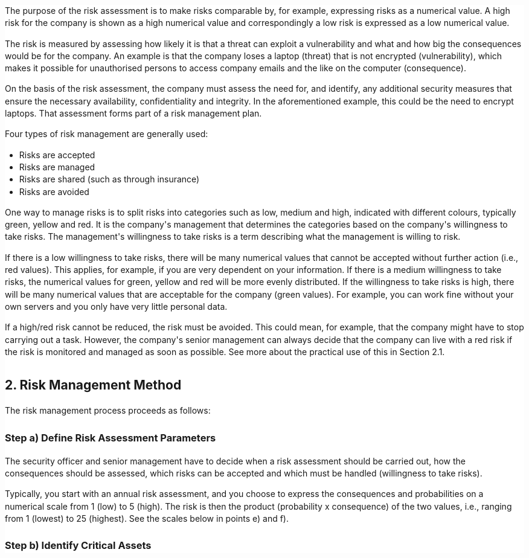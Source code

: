 The purpose of the risk assessment is to make risks comparable by, for example, expressing risks as a numerical value. A high risk for the company is shown as a high numerical value and correspondingly a low risk is expressed as a low numerical value.

The risk is measured by assessing how likely it is that a threat can exploit a vulnerability and what and how big the consequences would be for the company. An example is that the company loses a laptop (threat) that is not encrypted (vulnerability), which makes it possible for unauthorised persons to access company emails and the like on the computer (consequence).

On the basis of the risk assessment, the company must assess the need for, and identify, any additional security measures that ensure the necessary availability, confidentiality and integrity. In the aforementioned example, this could be the need to encrypt laptops. That assessment forms part of a risk management plan.

Four types of risk management are generally used:

* Risks are accepted
* Risks are managed
* Risks are shared (such as through insurance)
* Risks are avoided

One way to manage risks is to split risks into categories such as low, medium and high, indicated with different colours, typically green, yellow and red. It is the company's management that determines the categories based on the company's willingness to take risks. The management's willingness to take risks is a term describing what the management is willing to risk.

If there is a low willingness to take risks, there will be many numerical values that cannot be accepted without further action (i.e., red values). This applies, for example, if you are very dependent on your information. If there is a medium willingness to take risks, the numerical values for green, yellow and red will be more evenly distributed. If the willingness to take risks is high, there will be many numerical values that are acceptable for the company (green values). For example, you can work fine without your own servers and you only have very little personal data.

If a high/red risk cannot be reduced, the risk must be avoided. This could mean, for example, that the company might have to stop carrying out a task. However, the company's senior management can always decide that the company can live with a red risk if the risk is monitored and managed as soon as possible. See more about the practical use of this in Section 2.1.

## 2. Risk Management Method

The risk management process proceeds as follows:

### Step a) Define Risk Assessment Parameters

The security officer and senior management have to decide when a risk assessment should be carried out, how the consequences should be assessed, which risks can be accepted and which must be handled (willingness to take risks).

Typically, you start with an annual risk assessment, and you choose to express the consequences and probabilities on a numerical scale from 1 (low) to 5 (high). The risk is then the product (probability x consequence) of the two values, i.e., ranging from 1 (lowest) to 25 (highest). See the scales below in points e) and f).

### Step b) Identify Critical Assets
